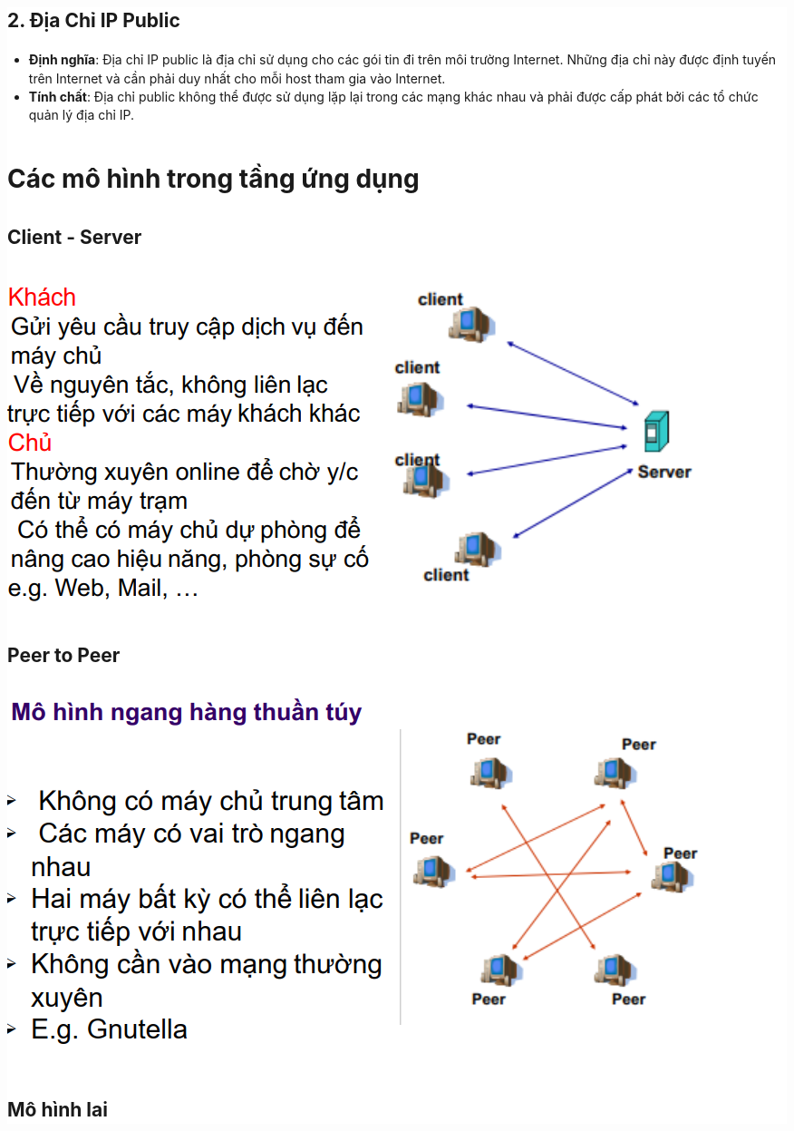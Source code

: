 ## 2. Địa Chỉ IP Public
- **Định nghĩa**: Địa chỉ IP public là địa chỉ sử dụng cho các gói tin đi trên môi trường Internet. Những địa chỉ này được định tuyến trên Internet và cần phải duy nhất cho mỗi host tham gia vào Internet.
- **Tính chất**: Địa chỉ public không thể được sử dụng lặp lại trong các mạng khác nhau và phải được cấp phát bởi các tổ chức quản lý địa chỉ IP.

# Các mô hình trong tầng ứng dụng

## Client - Server
![alt text](image-6.png)
## Peer to Peer
![alt text](image-7.png)
## Mô hình lai
